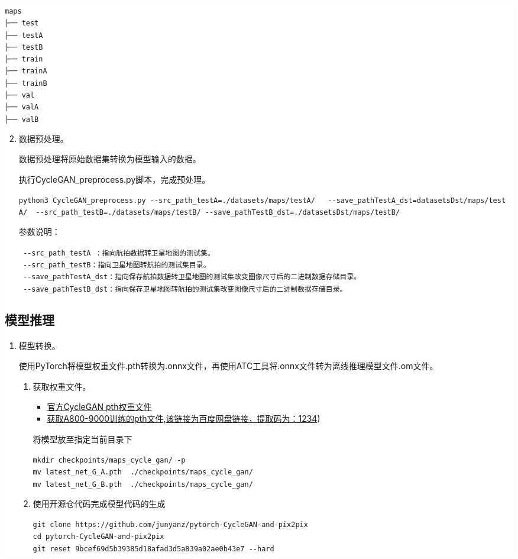    ```
   maps
   ├── test
   ├── testA
   ├── testB
   ├── train
   ├── trainA
   ├── trainB
   ├── val
   ├── valA
   ├── valB
   ```

2. 数据预处理。

   数据预处理将原始数据集转换为模型输入的数据。

   执行CycleGAN_preprocess.py脚本，完成预处理。

   ```
   python3 CycleGAN_preprocess.py --src_path_testA=./datasets/maps/testA/   --save_pathTestA_dst=datasetsDst/maps/testA/  --src_path_testB=./datasets/maps/testB/ --save_pathTestB_dst=./datasetsDst/maps/testB/
   ```

   参数说明：

   ```
    --src_path_testA ：指向航拍数据转卫星地图的测试集。
    --src_path_testB：指向卫星地图转航拍的测试集目录。
    --save_pathTestA_dst：指向保存航拍数据转卫星地图的测试集改变图像尺寸后的二进制数据存储目录。
    --save_pathTestB_dst：指向保存卫星地图转航拍的测试集改变图像尺寸后的二进制数据存储目录。
   ```

## 模型推理

1. 模型转换。

   使用PyTorch将模型权重文件.pth转换为.onnx文件，再使用ATC工具将.onnx文件转为离线推理模型文件.om文件。

   1. 获取权重文件。

       - [官方CycleGAN pth权重文件](http://efrosgans.eecs.berkeley.edu/cyclegan/pretrained_models/)
       - [获取A800-9000训练的pth文件,该链接为百度网盘链接，提取码为：1234](https://pan.baidu.com/s/1YqHkce2wUw-W8_VY9dYD_w))

       将模型放至指定当前目录下

       ```
       mkdir checkpoints/maps_cycle_gan/ -p
       mv latest_net_G_A.pth  ./checkpoints/maps_cycle_gan/
       mv latest_net_G_B.pth  ./checkpoints/maps_cycle_gan/
       ```

   2. 使用开源仓代码完成模型代码的生成

      ```
      git clone https://github.com/junyanz/pytorch-CycleGAN-and-pix2pix
      cd pytorch-CycleGAN-and-pix2pix
      git reset 9bcef69d5b39385d18afad3d5a839a02ae0b43e7 --hard
